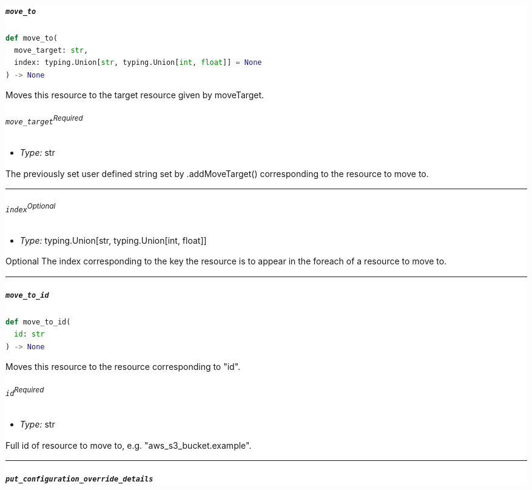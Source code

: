 
##### `move_to` <a name="move_to" id="rhizo-co-terraform-provider-oci.datasciencePipelineRun.DatasciencePipelineRun.moveTo"></a>

```python
def move_to(
  move_target: str,
  index: typing.Union[str, typing.Union[int, float]] = None
) -> None
```

Moves this resource to the target resource given by moveTarget.

###### `move_target`<sup>Required</sup> <a name="move_target" id="rhizo-co-terraform-provider-oci.datasciencePipelineRun.DatasciencePipelineRun.moveTo.parameter.moveTarget"></a>

- *Type:* str

The previously set user defined string set by .addMoveTarget() corresponding to the resource to move to.

---

###### `index`<sup>Optional</sup> <a name="index" id="rhizo-co-terraform-provider-oci.datasciencePipelineRun.DatasciencePipelineRun.moveTo.parameter.index"></a>

- *Type:* typing.Union[str, typing.Union[int, float]]

Optional The index corresponding to the key the resource is to appear in the foreach of a resource to move to.

---

##### `move_to_id` <a name="move_to_id" id="rhizo-co-terraform-provider-oci.datasciencePipelineRun.DatasciencePipelineRun.moveToId"></a>

```python
def move_to_id(
  id: str
) -> None
```

Moves this resource to the resource corresponding to "id".

###### `id`<sup>Required</sup> <a name="id" id="rhizo-co-terraform-provider-oci.datasciencePipelineRun.DatasciencePipelineRun.moveToId.parameter.id"></a>

- *Type:* str

Full id of resource to move to, e.g. "aws_s3_bucket.example".

---

##### `put_configuration_override_details` <a name="put_configuration_override_details" id="rhizo-co-terraform-provider-oci.datasciencePipelineRun.DatasciencePipelineRun.putConfigurationOverrideDetails"></a>
